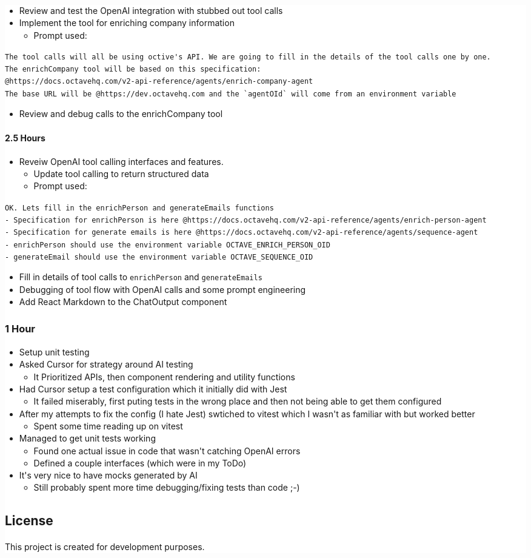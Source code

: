 - Review and test the OpenAI integration with stubbed out tool calls
- Implement the tool for enriching company information
  - Prompt used:

```
The tool calls will all be using octive's API. We are going to fill in the details of the tool calls one by one.
The enrichCompany tool will be based on this specification:
@https://docs.octavehq.com/v2-api-reference/agents/enrich-company-agent
The base URL will be @https://dev.octavehq.com and the `agentOId` will come from an environment variable
```

- Review and debug calls to the enrichCompany tool

#### 2.5 Hours

- Reveiw OpenAI tool calling interfaces and features.
  - Update tool calling to return structured data
  - Prompt used:

```
OK. Lets fill in the enrichPerson and generateEmails functions
- Specification for enrichPerson is here @https://docs.octavehq.com/v2-api-reference/agents/enrich-person-agent
- Specification for generate emails is here @https://docs.octavehq.com/v2-api-reference/agents/sequence-agent
- enrichPerson should use the environment variable OCTAVE_ENRICH_PERSON_OID
- generateEmail should use the environment variable OCTAVE_SEQUENCE_OID
```

- Fill in details of tool calls to `enrichPerson` and `generateEmails`
- Debugging of tool flow with OpenAI calls and some prompt engineering
- Add React Markdown to the ChatOutput component

### 1 Hour

- Setup unit testing
- Asked Cursor for strategy around AI testing
  - It Prioritized APIs, then component rendering and utility functions
- Had Cursor setup a test configuration which it initially did with Jest
  - It failed miserably, first puting tests in the wrong place and then not being able to get them configured
- After my attempts to fix the config (I hate Jest) swtiched to vitest which I wasn't as familiar with but worked better
  - Spent some time reading up on vitest
- Managed to get unit tests working
  - Found one actual issue in code that wasn't catching OpenAI errors
  - Defined a couple interfaces (which were in my ToDo)
- It's very nice to have mocks generated by AI
  - Still probably spent more time debugging/fixing tests than code ;-)

## License

This project is created for development purposes.
